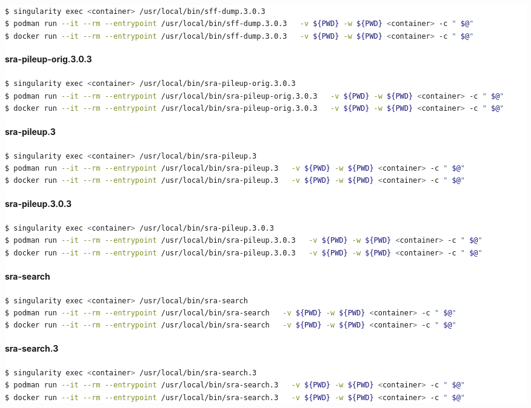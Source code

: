 ```bash
$ singularity exec <container> /usr/local/bin/sff-dump.3.0.3
$ podman run --it --rm --entrypoint /usr/local/bin/sff-dump.3.0.3   -v ${PWD} -w ${PWD} <container> -c " $@"
$ docker run --it --rm --entrypoint /usr/local/bin/sff-dump.3.0.3   -v ${PWD} -w ${PWD} <container> -c " $@"
```


#### sra-pileup-orig.3.0.3

```bash
$ singularity exec <container> /usr/local/bin/sra-pileup-orig.3.0.3
$ podman run --it --rm --entrypoint /usr/local/bin/sra-pileup-orig.3.0.3   -v ${PWD} -w ${PWD} <container> -c " $@"
$ docker run --it --rm --entrypoint /usr/local/bin/sra-pileup-orig.3.0.3   -v ${PWD} -w ${PWD} <container> -c " $@"
```


#### sra-pileup.3

```bash
$ singularity exec <container> /usr/local/bin/sra-pileup.3
$ podman run --it --rm --entrypoint /usr/local/bin/sra-pileup.3   -v ${PWD} -w ${PWD} <container> -c " $@"
$ docker run --it --rm --entrypoint /usr/local/bin/sra-pileup.3   -v ${PWD} -w ${PWD} <container> -c " $@"
```


#### sra-pileup.3.0.3

```bash
$ singularity exec <container> /usr/local/bin/sra-pileup.3.0.3
$ podman run --it --rm --entrypoint /usr/local/bin/sra-pileup.3.0.3   -v ${PWD} -w ${PWD} <container> -c " $@"
$ docker run --it --rm --entrypoint /usr/local/bin/sra-pileup.3.0.3   -v ${PWD} -w ${PWD} <container> -c " $@"
```


#### sra-search

```bash
$ singularity exec <container> /usr/local/bin/sra-search
$ podman run --it --rm --entrypoint /usr/local/bin/sra-search   -v ${PWD} -w ${PWD} <container> -c " $@"
$ docker run --it --rm --entrypoint /usr/local/bin/sra-search   -v ${PWD} -w ${PWD} <container> -c " $@"
```


#### sra-search.3

```bash
$ singularity exec <container> /usr/local/bin/sra-search.3
$ podman run --it --rm --entrypoint /usr/local/bin/sra-search.3   -v ${PWD} -w ${PWD} <container> -c " $@"
$ docker run --it --rm --entrypoint /usr/local/bin/sra-search.3   -v ${PWD} -w ${PWD} <container> -c " $@"
```
